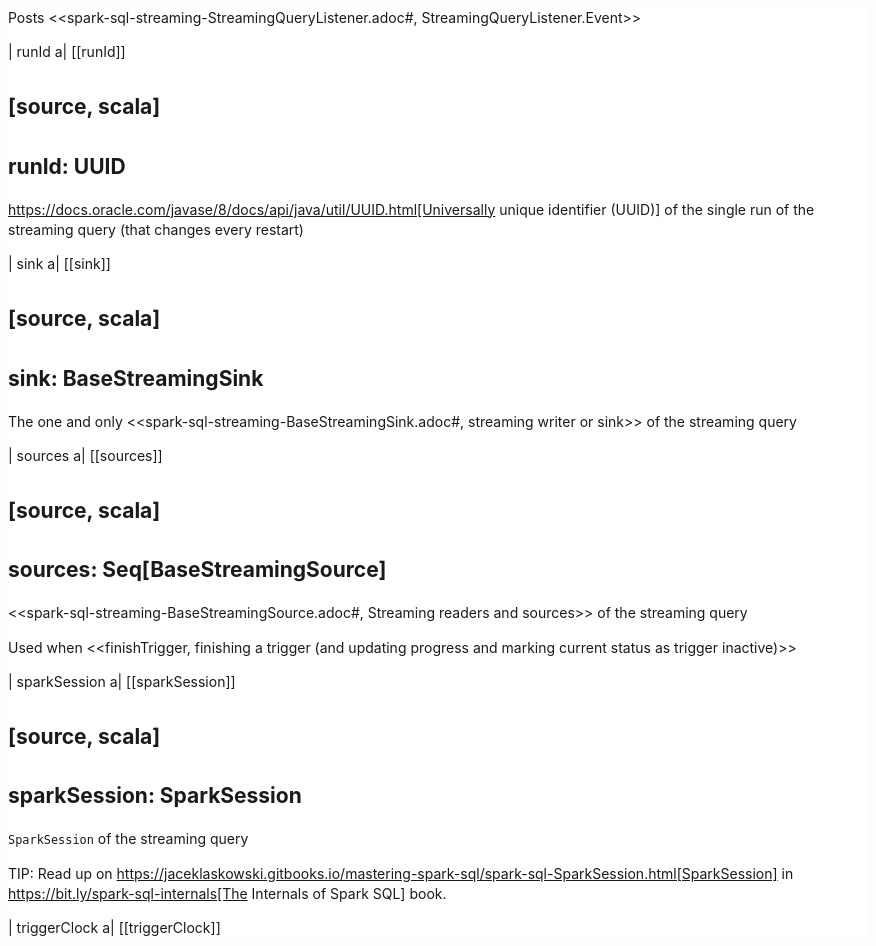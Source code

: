 Posts <<spark-sql-streaming-StreamingQueryListener.adoc#, StreamingQueryListener.Event>>

| runId
a| [[runId]]

[source, scala]
----
runId: UUID
----

https://docs.oracle.com/javase/8/docs/api/java/util/UUID.html[Universally unique identifier (UUID)] of the single run of the streaming query (that changes every restart)

| sink
a| [[sink]]

[source, scala]
----
sink: BaseStreamingSink
----

The one and only <<spark-sql-streaming-BaseStreamingSink.adoc#, streaming writer or sink>> of the streaming query

| sources
a| [[sources]]

[source, scala]
----
sources: Seq[BaseStreamingSource]
----

<<spark-sql-streaming-BaseStreamingSource.adoc#, Streaming readers and sources>> of the streaming query

Used when <<finishTrigger, finishing a trigger (and updating progress and marking current status as trigger inactive)>>

| sparkSession
a| [[sparkSession]]

[source, scala]
----
sparkSession: SparkSession
----

`SparkSession` of the streaming query

TIP: Read up on https://jaceklaskowski.gitbooks.io/mastering-spark-sql/spark-sql-SparkSession.html[SparkSession] in https://bit.ly/spark-sql-internals[The Internals of Spark SQL] book.

| triggerClock
a| [[triggerClock]]
